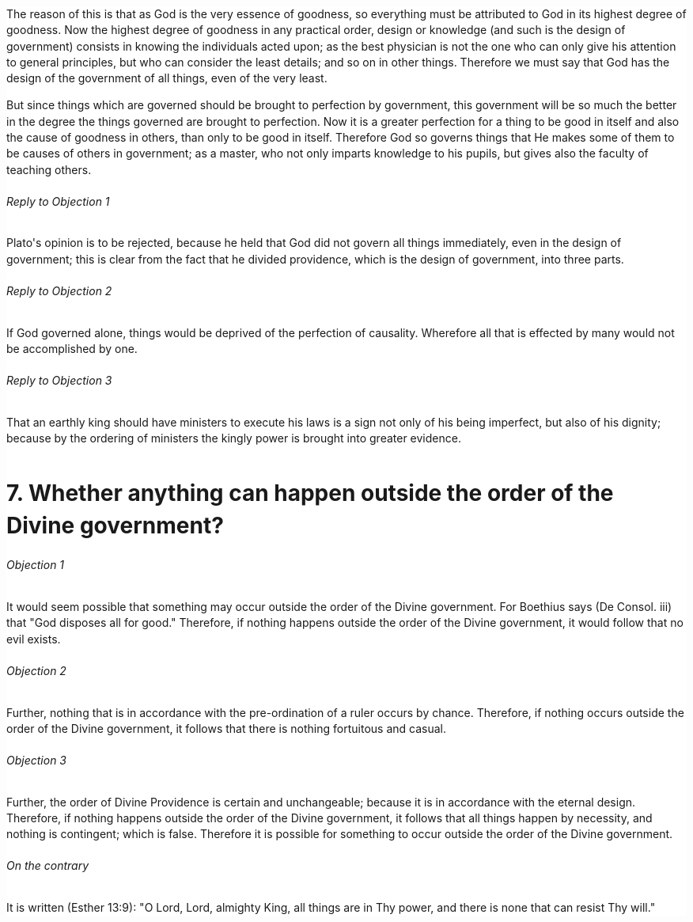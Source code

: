 The reason of this is that as God is the very essence of goodness, so everything must be attributed to God in its highest degree of goodness. Now the highest degree of goodness in any practical order, design or knowledge (and such is the design of government) consists in knowing the individuals acted upon; as the best physician is not the one who can only give his attention to general principles, but who can consider the least details; and so on in other things. Therefore we must say that God has the design of the government of all things, even of the very least.  

But since things which are governed should be brought to perfection by government, this government will be so much the better in the degree the things governed are brought to perfection. Now it is a greater perfection for a thing to be good in itself and also the cause of goodness in others, than only to be good in itself. Therefore God so governs things that He makes some of them to be causes of others in government; as a master, who not only imparts knowledge to his pupils, but gives also the faculty of teaching others.  

###### Reply to Objection 1
Plato's opinion is to be rejected, because he held that God did not govern all things immediately, even in the design of government; this is clear from the fact that he divided providence, which is the design of government, into three parts.  

###### Reply to Objection 2
If God governed alone, things would be deprived of the perfection of causality. Wherefore all that is effected by many would not be accomplished by one.  

###### Reply to Objection 3
That an earthly king should have ministers to execute his laws is a sign not only of his being imperfect, but also of his dignity; because by the ordering of ministers the kingly power is brought into greater evidence.  




# 7. Whether anything can happen outside the order of the Divine government? 

###### Objection 1
It would seem possible that something may occur outside the order of the Divine government. For Boethius says (De Consol. iii) that "God disposes all for good." Therefore, if nothing happens outside the order of the Divine government, it would follow that no evil exists.  

###### Objection 2
Further, nothing that is in accordance with the pre-ordination of a ruler occurs by chance. Therefore, if nothing occurs outside the order of the Divine government, it follows that there is nothing fortuitous and casual.  

###### Objection 3
Further, the order of Divine Providence is certain and unchangeable; because it is in accordance with the eternal design. Therefore, if nothing happens outside the order of the Divine government, it follows that all things happen by necessity, and nothing is contingent; which is false. Therefore it is possible for something to occur outside the order of the Divine government.  

###### On the contrary
It is written (Esther 13:9): "O Lord, Lord, almighty King, all things are in Thy power, and there is none that can resist Thy will."  
